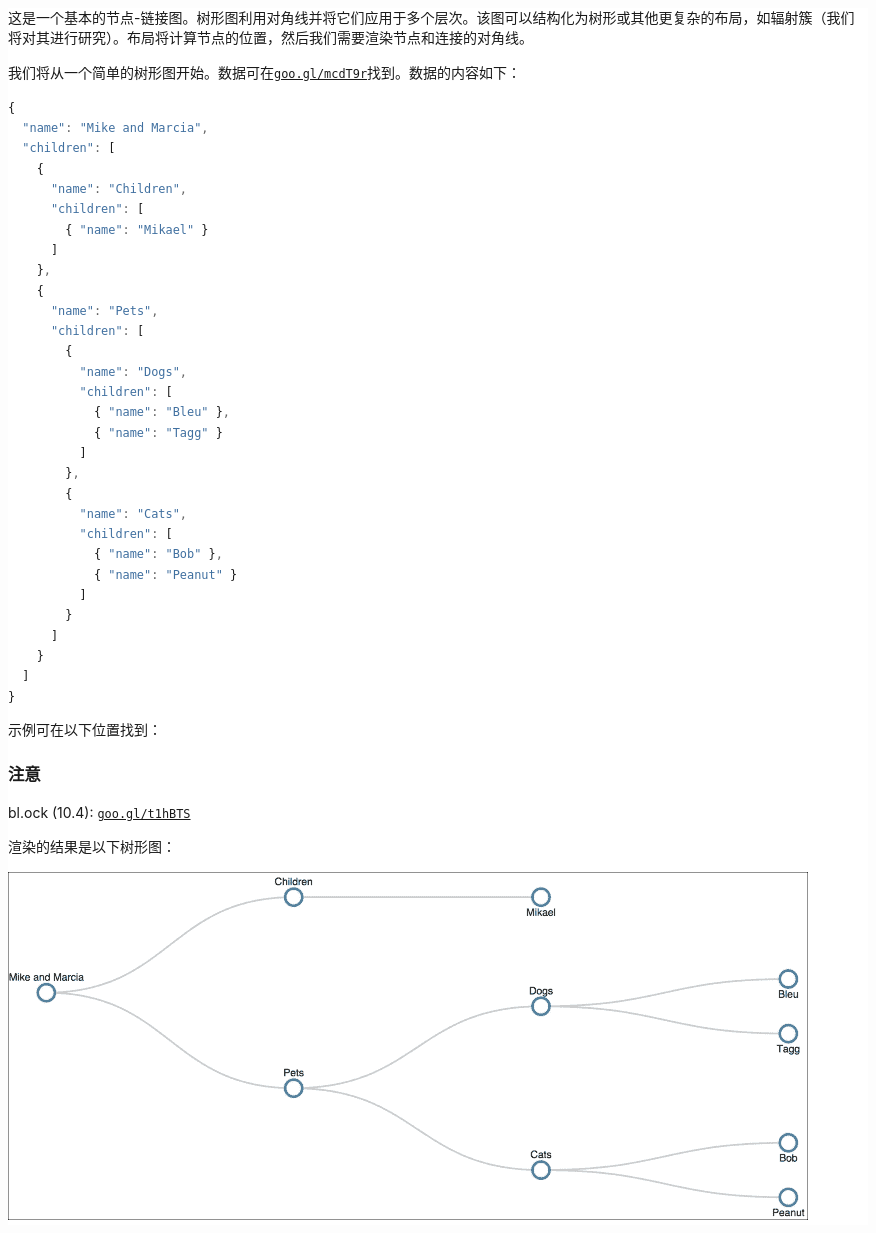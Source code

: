 这是一个基本的节点-链接图。树形图利用对角线并将它们应用于多个层次。该图可以结构化为树形或其他更复杂的布局，如辐射簇（我们将对其进行研究）。布局将计算节点的位置，然后我们需要渲染节点和连接的对角线。

我们将从一个简单的树形图开始。数据可在[`goo.gl/mcdT9r`](https://goo.gl/mcdT9r)找到。数据的内容如下：

```js
{
  "name": "Mike and Marcia",
  "children": [
    {
      "name": "Children",
      "children": [
        { "name": "Mikael" }
      ]
    },
    {
      "name": "Pets",
      "children": [
        {
          "name": "Dogs",
          "children": [
            { "name": "Bleu" },
            { "name": "Tagg" }
          ]
        },
        {
          "name": "Cats",
          "children": [
            { "name": "Bob" },
            { "name": "Peanut" }
          ]
        }
      ]
    }
  ]
}
```

示例可在以下位置找到：

### 注意

bl.ock (10.4): [`goo.gl/t1hBTS`](http://goo.gl/t1hBTS)

渲染的结果是以下树形图：

![树形图](img/B04230_10_09.jpg)

